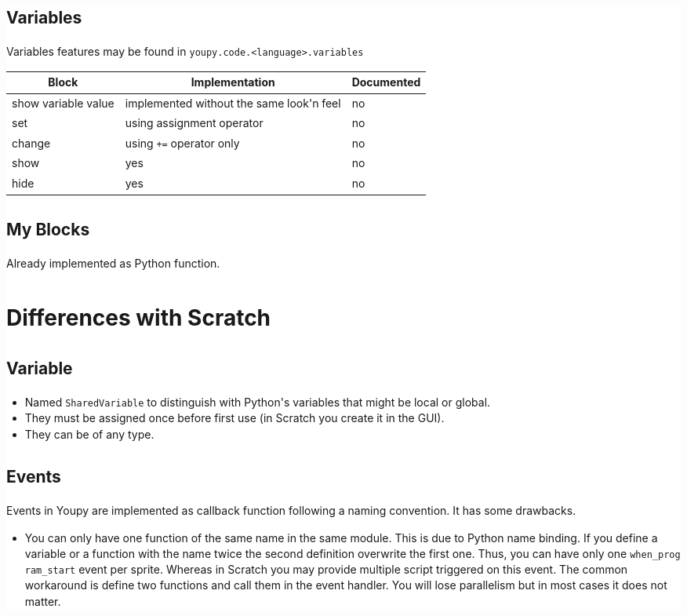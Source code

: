 ## Variables

Variables features may be found in `youpy.code.<language>.variables`

| Block | Implementation | Documented |
| ----- | -------------- | ---------- |
| show variable value | implemented without the same look'n feel | no |
| set    | using assignment operator | no |
| change | using `+=` operator only | no |
| show   | yes | no |
| hide   | yes | no |

## My Blocks

Already implemented as Python function.

# Differences with Scratch

## Variable

- Named `SharedVariable` to distinguish with Python's variables that
  might be local or global.
- They must be assigned once before first use (in Scratch
  you create it in the GUI).
- They can be of any type.

## Events

Events in Youpy are implemented as callback function following a
naming convention. It has some drawbacks.

- You can only have one function of the same name in the same
  module. This is due to Python name binding. If you define a
  variable or a function with the name twice the second definition
  overwrite the first one. Thus, you can have only one
  `when_program_start` event per sprite. Whereas in Scratch you may
  provide multiple script triggered on this event. The common
  workaround is define two functions and call them in the event
  handler. You will lose parallelism but in most cases it does not matter.

